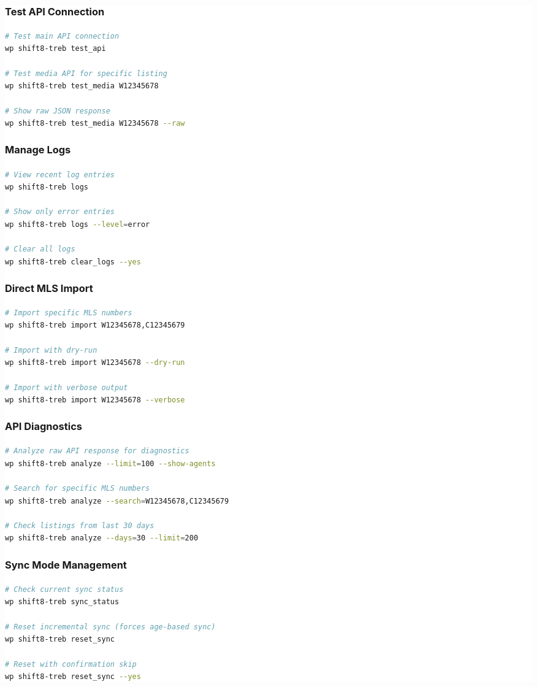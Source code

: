 ### Test API Connection
```bash
# Test main API connection
wp shift8-treb test_api

# Test media API for specific listing
wp shift8-treb test_media W12345678

# Show raw JSON response
wp shift8-treb test_media W12345678 --raw
```

### Manage Logs
```bash
# View recent log entries
wp shift8-treb logs

# Show only error entries
wp shift8-treb logs --level=error

# Clear all logs
wp shift8-treb clear_logs --yes
```

### Direct MLS Import
```bash
# Import specific MLS numbers
wp shift8-treb import W12345678,C12345679

# Import with dry-run
wp shift8-treb import W12345678 --dry-run

# Import with verbose output
wp shift8-treb import W12345678 --verbose
```

### API Diagnostics
```bash
# Analyze raw API response for diagnostics
wp shift8-treb analyze --limit=100 --show-agents

# Search for specific MLS numbers
wp shift8-treb analyze --search=W12345678,C12345679

# Check listings from last 30 days
wp shift8-treb analyze --days=30 --limit=200
```

### Sync Mode Management
```bash
# Check current sync status
wp shift8-treb sync_status

# Reset incremental sync (forces age-based sync)
wp shift8-treb reset_sync

# Reset with confirmation skip
wp shift8-treb reset_sync --yes
```
